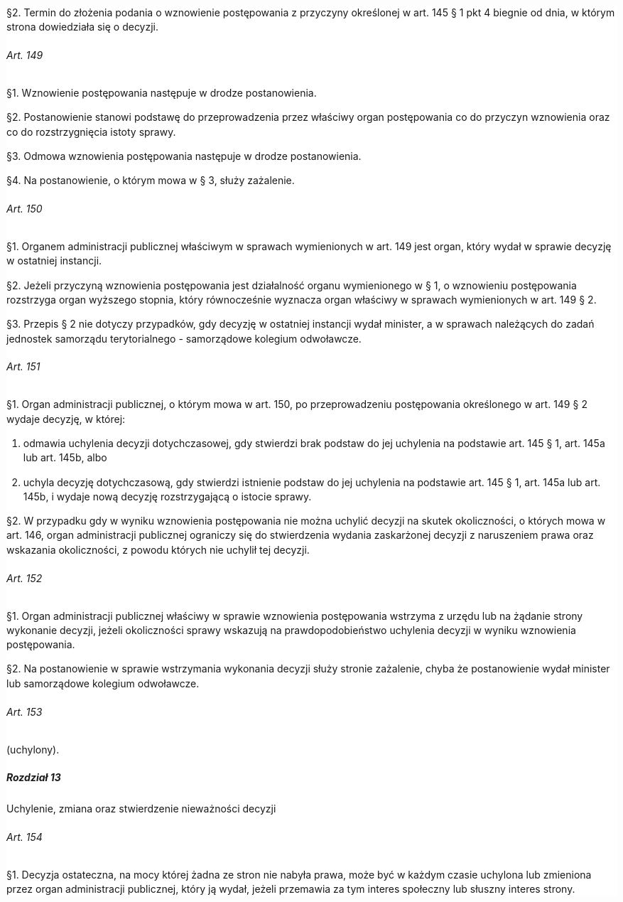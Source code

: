 §2. Termin do złożenia podania o wznowienie postępowania z przyczyny określonej w art. 145 § 1 pkt 4 biegnie od dnia, w którym strona dowiedziała się o decyzji.

###### Art. 149
§1. Wznowienie postępowania następuje w drodze postanowienia.

§2. Postanowienie stanowi podstawę do przeprowadzenia przez właściwy organ postępowania co do przyczyn wznowienia oraz co do rozstrzygnięcia istoty sprawy.

§3. Odmowa wznowienia postępowania następuje w drodze postanowienia.

§4. Na postanowienie, o którym mowa w § 3, służy zażalenie.

###### Art. 150
§1. Organem administracji publicznej właściwym w sprawach wymienionych w art. 149 jest organ, który wydał w sprawie decyzję w ostatniej instancji.

§2. Jeżeli przyczyną wznowienia postępowania jest działalność organu wymienionego w § 1, o wznowieniu postępowania rozstrzyga organ wyższego stopnia, który równocześnie wyznacza organ właściwy w sprawach wymienionych w art. 149 § 2.

§3. Przepis § 2 nie dotyczy przypadków, gdy decyzję w ostatniej instancji wydał minister, a w sprawach należących do zadań jednostek samorządu terytorialnego - samorządowe kolegium odwoławcze.

###### Art. 151
§1. Organ administracji publicznej, o którym mowa w art. 150, po przeprowadzeniu postępowania określonego w art. 149 § 2 wydaje decyzję, w której:

1) odmawia uchylenia decyzji dotychczasowej, gdy stwierdzi brak podstaw do jej uchylenia na podstawie art. 145 § 1, art. 145a lub art. 145b, albo

2) uchyla decyzję dotychczasową, gdy stwierdzi istnienie podstaw do jej uchylenia na podstawie art. 145 § 1, art. 145a lub art. 145b, i wydaje nową decyzję rozstrzygającą o istocie sprawy.

§2. W przypadku gdy w wyniku wznowienia postępowania nie można uchylić decyzji na skutek okoliczności, o których mowa w art. 146, organ administracji publicznej ograniczy się do stwierdzenia wydania zaskarżonej decyzji z naruszeniem prawa oraz wskazania okoliczności, z powodu których nie uchylił tej decyzji.

###### Art. 152
§1. Organ administracji publicznej właściwy w sprawie wznowienia postępowania wstrzyma z urzędu lub na żądanie strony wykonanie decyzji, jeżeli okoliczności sprawy wskazują na prawdopodobieństwo uchylenia decyzji w wyniku wznowienia postępowania.

§2. Na postanowienie w sprawie wstrzymania wykonania decyzji służy stronie zażalenie, chyba że postanowienie wydał minister lub samorządowe kolegium odwoławcze.

###### Art. 153
(uchylony).

##### Rozdział 13

Uchylenie, zmiana oraz stwierdzenie nieważności decyzji
###### Art. 154
§1. Decyzja ostateczna, na mocy której żadna ze stron nie nabyła prawa, może być w każdym czasie uchylona lub zmieniona przez organ administracji publicznej, który ją wydał, jeżeli przemawia za tym interes społeczny lub słuszny interes strony.
